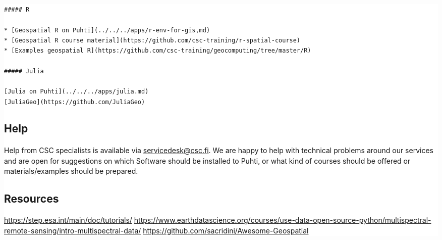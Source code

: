     ##### R

    * [Geospatial R on Puhti](../../../apps/r-env-for-gis,md)
    * [Geospatial R course material](https://github.com/csc-training/r-spatial-course)
    * [Examples geospatial R](https://github.com/csc-training/geocomputing/tree/master/R)

    ##### Julia

    [Julia on Puhti](../../../apps/julia.md)
    [JuliaGeo](https://github.com/JuliaGeo)    
 
## Help

Help from CSC specialists is available via servicedesk@csc.fi. We are happy to help with technical problems around our services and are open for suggestions on which Software should be installed to Puhti, or what kind of courses should be offered or materials/examples should be prepared.

## Resources

https://step.esa.int/main/doc/tutorials/
https://www.earthdatascience.org/courses/use-data-open-source-python/multispectral-remote-sensing/intro-multispectral-data/ 
https://github.com/sacridini/Awesome-Geospatial
